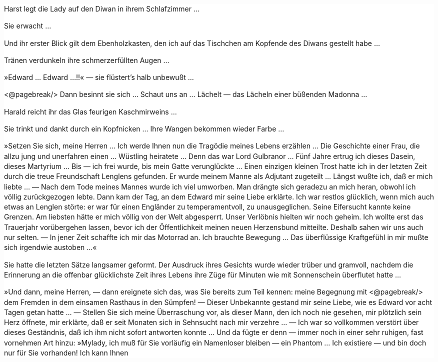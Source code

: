 Harst legt die Lady auf den Diwan in ihrem Schlafzimmer
…

Sie erwacht …

Und ihr erster Blick gilt dem Ebenholzkasten, den ich
auf das Tischchen am Kopfende des Diwans gestellt habe …

Tränen verdunkeln ihre schmerzerfüllten Augen …

»Edward … Edward …!!« — sie flüstert’s halb unbewußt
…

<@pagebreak/>
Dann besinnt sie sich … Schaut uns an … Lächelt
— das Lächeln einer büßenden Madonna …

Harald reicht ihr das Glas feurigen Kaschmirweins …

Sie trinkt und dankt durch ein Kopfnicken … Ihre
Wangen bekommen wieder Farbe …

»Setzen Sie sich, meine Herren … Ich werde Ihnen
nun die Tragödie meines Lebens erzählen … Die Geschichte
einer Frau, die allzu jung und unerfahren einen …
Wüstling heiratete … Denn das war Lord Gulbranor …
Fünf Jahre ertrug ich dieses Dasein, dieses Martyrium …
Bis — ich frei wurde, bis mein Gatte verunglückte …
Einen einzigen kleinen Trost hatte ich in der letzten Zeit
durch die treue Freundschaft Lenglens gefunden. Er wurde
meinem Manne als Adjutant zugeteilt … Längst wußte
ich, daß er mich liebte … — Nach dem Tode meines Mannes
wurde ich viel umworben. Man drängte sich geradezu
an mich heran, obwohl ich völlig zurückgezogen lebte. Dann
kam der Tag, an dem Edward mir seine Liebe erklärte. Ich
war restlos glücklich, wenn mich auch etwas an Lenglen
störte: er war für einen Engländer zu temperamentvoll, zu
unausgeglichen. Seine Eifersucht kannte keine Grenzen.
Am liebsten hätte er mich völlig von der Welt abgesperrt.
Unser Verlöbnis hielten wir noch geheim. Ich wollte erst
das Trauerjahr vorübergehen lassen, bevor ich der Öffentlichkeit
meinen neuen Herzensbund mitteilte. Deshalb
sahen wir uns auch nur selten. — In jener Zeit schaffte ich
mir das Motorrad an. Ich brauchte Bewegung … Das
überflüssige Kraftgefühl in mir mußte sich irgendwie austoben
…«

Sie hatte die letzten Sätze langsamer geformt. Der
Ausdruck ihres Gesichts wurde wieder trüber und gramvoll,
nachdem die Erinnerung an die offenbar glücklichste Zeit
ihres Lebens ihre Züge für Minuten wie mit Sonnenschein
überflutet hatte …

»Und dann, meine Herren, — dann ereignete sich das,
was Sie bereits zum Teil kennen: meine Begegnung mit
<@pagebreak/>
dem Fremden in dem einsamen Rasthaus in den Sümpfen!
— Dieser Unbekannte gestand mir seine Liebe, wie es Edward
vor acht Tagen getan hatte … — Stellen Sie sich
meine Überraschung vor, als dieser Mann, den ich noch
nie gesehen, mir plötzlich sein Herz öffnete, mir erklärte, daß
er seit Monaten sich in Sehnsucht nach mir verzehre … —
Ich war so vollkommen verstört über dieses Geständnis,
daß ich ihm nicht sofort antworten konnte … Und da fügte
er denn — immer noch in einer sehr ruhigen, fast vornehmen
Art hinzu: »Mylady, ich muß für Sie vorläufig ein
Namenloser bleiben — ein Phantom … Ich existiere —
und bin doch nur für Sie vorhanden! Ich kann Ihnen
